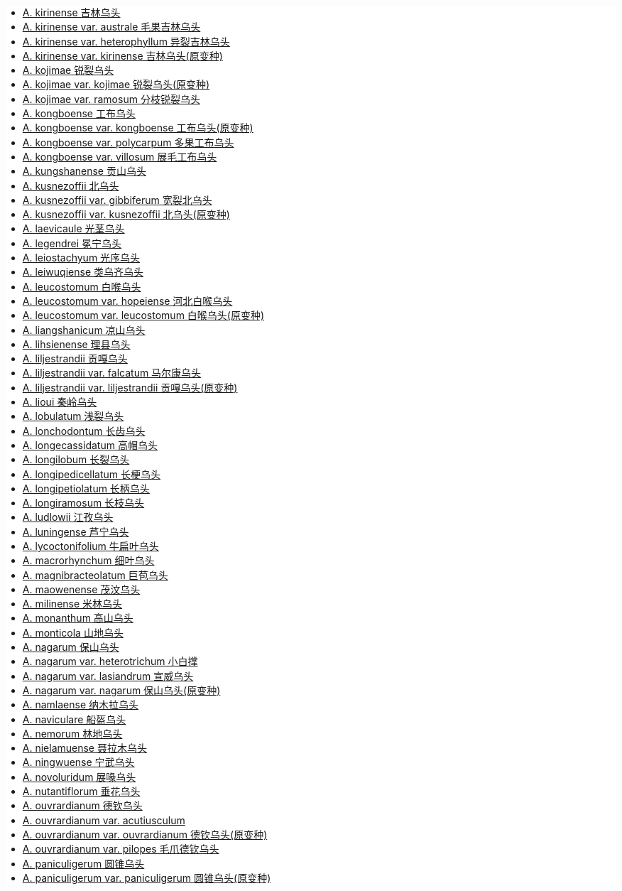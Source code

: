 * [A.  kirinense  吉林乌头](Aconitum-kirinense-吉林乌头.md)
* [A.  kirinense var. australe  毛果吉林乌头](Aconitum-kirinense-var-australe-毛果吉林乌头.md)
* [A.  kirinense var. heterophyllum  异裂吉林乌头](Aconitum-kirinense-var-heterophyllum-异裂吉林乌头.md)
* [A.  kirinense var. kirinense  吉林乌头(原变种)](Aconitum-kirinense-var-kirinense-吉林乌头(原变种).md)
* [A.  kojimae  锐裂乌头](Aconitum-kojimae-锐裂乌头.md)
* [A.  kojimae var. kojimae  锐裂乌头(原变种)](Aconitum-kojimae-var-kojimae-锐裂乌头(原变种).md)
* [A.  kojimae var. ramosum  分枝锐裂乌头](Aconitum-kojimae-var-ramosum-分枝锐裂乌头.md)
* [A.  kongboense  工布乌头](Aconitum-kongboense-工布乌头.md)
* [A.  kongboense var. kongboense  工布乌头(原变种)](Aconitum-kongboense-var-kongboense-工布乌头(原变种).md)
* [A.  kongboense var. polycarpum  多果工布乌头](Aconitum-kongboense-var-polycarpum-多果工布乌头.md)
* [A.  kongboense var. villosum  展毛工布乌头](Aconitum-kongboense-var-villosum-展毛工布乌头.md)
* [A.  kungshanense  贡山乌头](Aconitum-kungshanense-贡山乌头.md)
* [A.  kusnezoffii  北乌头](Aconitum-kusnezoffii-北乌头.md)
* [A.  kusnezoffii var. gibbiferum  宽裂北乌头](Aconitum-kusnezoffii-var-gibbiferum-宽裂北乌头.md)
* [A.  kusnezoffii var. kusnezoffii  北乌头(原变种)](Aconitum-kusnezoffii-var-kusnezoffii-北乌头(原变种).md)
* [A.  laevicaule  光茎乌头](Aconitum-laevicaule-光茎乌头.md)
* [A.  legendrei  冕宁乌头](Aconitum-legendrei-冕宁乌头.md)
* [A.  leiostachyum  光序乌头](Aconitum-leiostachyum-光序乌头.md)
* [A.  leiwuqiense  类乌齐乌头](Aconitum-leiwuqiense-类乌齐乌头.md)
* [A.  leucostomum  白喉乌头](Aconitum-leucostomum-白喉乌头.md)
* [A.  leucostomum var. hopeiense  河北白喉乌头](Aconitum-leucostomum-var-hopeiense-河北白喉乌头.md)
* [A.  leucostomum var. leucostomum  白喉乌头(原变种)](Aconitum-leucostomum-var-leucostomum-白喉乌头(原变种).md)
* [A.  liangshanicum  凉山乌头](Aconitum-liangshanicum-凉山乌头.md)
* [A.  lihsienense  理县乌头](Aconitum-lihsienense-理县乌头.md)
* [A.  liljestrandii  贡嘎乌头](Aconitum-liljestrandii-贡嘎乌头.md)
* [A.  liljestrandii var. falcatum  马尔康乌头](Aconitum-liljestrandii-var-falcatum-马尔康乌头.md)
* [A.  liljestrandii var. liljestrandii  贡嘎乌头(原变种)](Aconitum-liljestrandii-var-liljestrandii-贡嘎乌头(原变种).md)
* [A.  lioui  秦岭乌头](Aconitum-lioui-秦岭乌头.md)
* [A.  lobulatum  浅裂乌头](Aconitum-lobulatum-浅裂乌头.md)
* [A.  lonchodontum  长齿乌头](Aconitum-lonchodontum-长齿乌头.md)
* [A.  longecassidatum  高帽乌头](Aconitum-longecassidatum-高帽乌头.md)
* [A.  longilobum  长裂乌头](Aconitum-longilobum-长裂乌头.md)
* [A.  longipedicellatum  长梗乌头](Aconitum-longipedicellatum-长梗乌头.md)
* [A.  longipetiolatum  长柄乌头](Aconitum-longipetiolatum-长柄乌头.md)
* [A.  longiramosum  长枝乌头](Aconitum-longiramosum-长枝乌头.md)
* [A.  ludlowii  江孜乌头](Aconitum-ludlowii-江孜乌头.md)
* [A.  luningense  芦宁乌头](Aconitum-luningense-芦宁乌头.md)
* [A.  lycoctonifolium  牛扁叶乌头](Aconitum-lycoctonifolium-牛扁叶乌头.md)
* [A.  macrorhynchum  细叶乌头](Aconitum-macrorhynchum-细叶乌头.md)
* [A.  magnibracteolatum  巨苞乌头](Aconitum-magnibracteolatum-巨苞乌头.md)
* [A.  maowenense  茂汶乌头](Aconitum-maowenense-茂汶乌头.md)
* [A.  milinense  米林乌头](Aconitum-milinense-米林乌头.md)
* [A.  monanthum  高山乌头](Aconitum-monanthum-高山乌头.md)
* [A.  monticola  山地乌头](Aconitum-monticola-山地乌头.md)
* [A.  nagarum  保山乌头](Aconitum-nagarum-保山乌头.md)
* [A.  nagarum var. heterotrichum  小白撑](Aconitum-nagarum-var-heterotrichum-小白撑.md)
* [A.  nagarum var. lasiandrum  宣威乌头](Aconitum-nagarum-var-lasiandrum-宣威乌头.md)
* [A.  nagarum var. nagarum  保山乌头(原变种)](Aconitum-nagarum-var-nagarum-保山乌头(原变种).md)
* [A.  namlaense  纳木拉乌头](Aconitum-namlaense-纳木拉乌头.md)
* [A.  naviculare  船盔乌头](Aconitum-naviculare-船盔乌头.md)
* [A.  nemorum  林地乌头](Aconitum-nemorum-林地乌头.md)
* [A.  nielamuense  聂拉木乌头](Aconitum-nielamuense-聂拉木乌头.md)
* [A.  ningwuense  宁武乌头](Aconitum-ningwuense-宁武乌头.md)
* [A.  novoluridum  展喙乌头](Aconitum-novoluridum-展喙乌头.md)
* [A.  nutantiflorum  垂花乌头](Aconitum-nutantiflorum-垂花乌头.md)
* [A.  ouvrardianum  德钦乌头](Aconitum-ouvrardianum-德钦乌头.md)
* [A.  ouvrardianum var. acutiusculum  ](Aconitum-ouvrardianum-var-acutiusculum-尖萼德钦乌头.md)
* [A.  ouvrardianum var. ouvrardianum  德钦乌头(原变种)](Aconitum-ouvrardianum-var-ouvrardianum-德钦乌头(原变种).md)
* [A.  ouvrardianum var. pilopes  毛爪德钦乌头](Aconitum-ouvrardianum-var-pilopes-毛爪德钦乌头.md)
* [A.  paniculigerum  圆锥乌头](Aconitum-paniculigerum-圆锥乌头.md)
* [A.  paniculigerum var. paniculigerum  圆锥乌头(原变种)](Aconitum-paniculigerum-var-paniculigerum-圆锥乌头(原变种).md)
